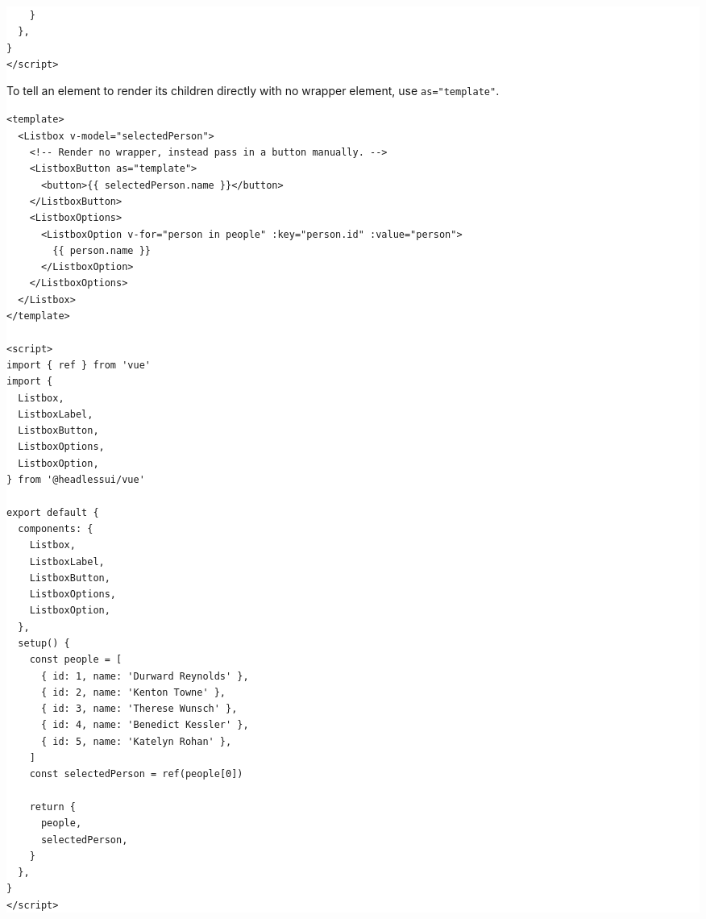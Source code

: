 ```vue
    }
  },
}
</script>
```

To tell an element to render its children directly with no wrapper element, use `as="template"`.

```vue
<template>
  <Listbox v-model="selectedPerson">
    <!-- Render no wrapper, instead pass in a button manually. -->
    <ListboxButton as="template">
      <button>{{ selectedPerson.name }}</button>
    </ListboxButton>
    <ListboxOptions>
      <ListboxOption v-for="person in people" :key="person.id" :value="person">
        {{ person.name }}
      </ListboxOption>
    </ListboxOptions>
  </Listbox>
</template>

<script>
import { ref } from 'vue'
import {
  Listbox,
  ListboxLabel,
  ListboxButton,
  ListboxOptions,
  ListboxOption,
} from '@headlessui/vue'

export default {
  components: {
    Listbox,
    ListboxLabel,
    ListboxButton,
    ListboxOptions,
    ListboxOption,
  },
  setup() {
    const people = [
      { id: 1, name: 'Durward Reynolds' },
      { id: 2, name: 'Kenton Towne' },
      { id: 3, name: 'Therese Wunsch' },
      { id: 4, name: 'Benedict Kessler' },
      { id: 5, name: 'Katelyn Rohan' },
    ]
    const selectedPerson = ref(people[0])

    return {
      people,
      selectedPerson,
    }
  },
}
</script>
```
